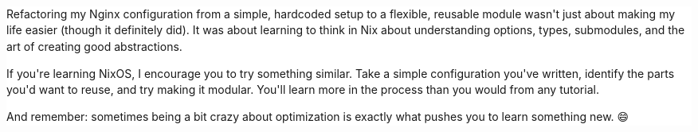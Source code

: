 Refactoring my Nginx configuration from a simple, hardcoded setup to a flexible, reusable module wasn't just about making my life easier (though it definitely did). It was about learning to think in Nix about understanding options, types, submodules, and the art of creating good abstractions.

If you're learning NixOS, I encourage you to try something similar. Take a simple configuration you've written, identify the parts you'd want to reuse, and try making it modular. You'll learn more in the process than you would from any tutorial.

And remember: sometimes being a bit crazy about optimization is exactly what pushes you to learn something new. 😄
